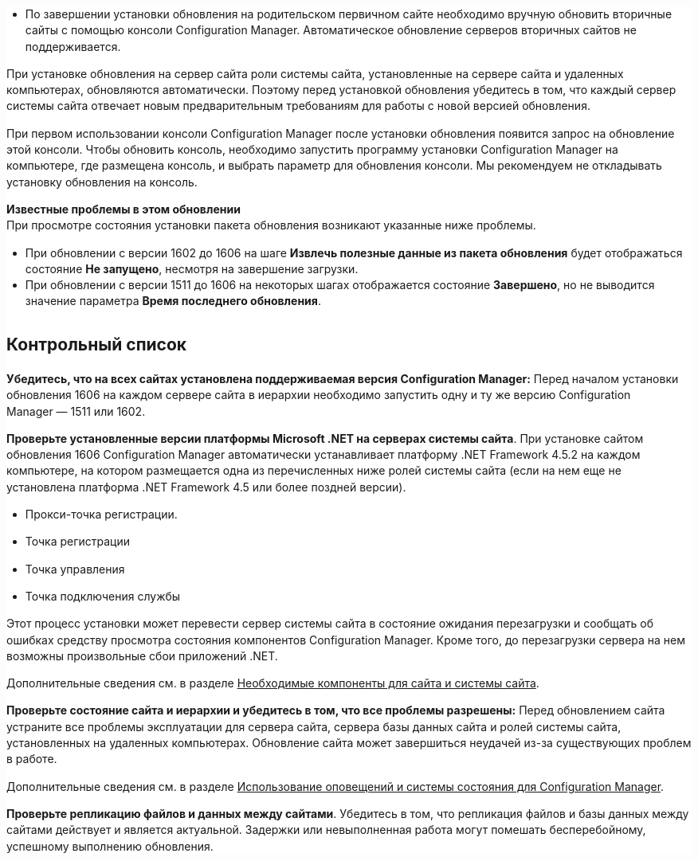 - По завершении установки обновления на родительском первичном сайте необходимо вручную обновить вторичные сайты с помощью консоли Configuration Manager. Автоматическое обновление серверов вторичных сайтов не поддерживается.  

При установке обновления на сервер сайта роли системы сайта, установленные на сервере сайта и удаленных компьютерах, обновляются автоматически. Поэтому перед установкой обновления убедитесь в том, что каждый сервер системы сайта отвечает новым предварительным требованиям для работы с новой версией обновления.  

При первом использовании консоли Configuration Manager после установки обновления появится запрос на обновление этой консоли.  Чтобы обновить консоль, необходимо запустить программу установки Configuration Manager на компьютере, где размещена консоль, и выбрать параметр для обновления консоли. Мы рекомендуем не откладывать установку обновления на консоль.

**Известные проблемы в этом обновлении**   
При просмотре состояния установки пакета обновления возникают указанные ниже проблемы.
- При обновлении с версии 1602 до 1606 на шаге **Извлечь полезные данные из пакета обновления** будет отображаться состояние **Не запущено**, несмотря на завершение загрузки.
- При обновлении с версии 1511 до 1606 на некоторых шагах отображается состояние **Завершено**, но не выводится значение параметра **Время последнего обновления**.


## <a name="checklist"></a>Контрольный список  

**Убедитесь, что на всех сайтах установлена поддерживаемая версия Configuration Manager:**  Перед началом установки обновления 1606 на каждом сервере сайта в иерархии необходимо запустить одну и ту же версию Configuration Manager — 1511 или 1602.

**Проверьте установленные версии платформы Microsoft .NET на серверах системы сайта**. При установке сайтом обновления 1606 Configuration Manager автоматически устанавливает платформу .NET Framework 4.5.2 на каждом компьютере, на котором размещается одна из перечисленных ниже ролей системы сайта (если на нем еще не установлена платформа .NET Framework 4.5 или более поздней версии).  

- Прокси-точка регистрации.  

- Точка регистрации  

- Точка управления  

- Точка подключения службы  

Этот процесс установки может перевести сервер системы сайта в состояние ожидания перезагрузки и сообщать об ошибках средству просмотра состояния компонентов Configuration Manager. Кроме того, до перезагрузки сервера на нем возможны произвольные сбои приложений .NET.  

Дополнительные сведения см. в разделе [Необходимые компоненты для сайта и системы сайта](../../../core/plan-design/configs/site-and-site-system-prerequisites.md).  

**Проверьте состояние сайта и иерархии и убедитесь в том, что все проблемы разрешены:** Перед обновлением сайта устраните все проблемы эксплуатации для сервера сайта, сервера базы данных сайта и ролей системы сайта, установленных на удаленных компьютерах. Обновление сайта может завершиться неудачей из-за существующих проблем в работе.

Дополнительные сведения см. в разделе [Использование оповещений и системы состояния для Configuration Manager](../../../core/servers/manage/use-alerts-and-the-status-system.md).  

**Проверьте репликацию файлов и данных между сайтами**.  Убедитесь в том, что репликация файлов и базы данных между сайтами действует и является актуальной. Задержки или невыполненная работа могут помешать бесперебойному, успешному выполнению обновления.    

